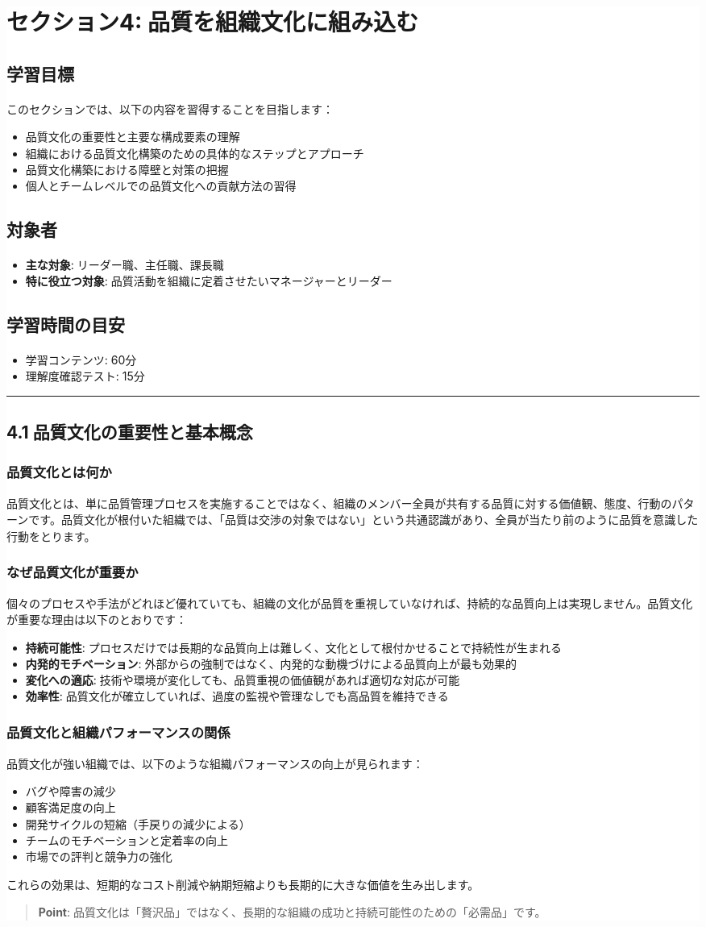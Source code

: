 # セクション4: 品質を組織文化に組み込む

## 学習目標

このセクションでは、以下の内容を習得することを目指します：
- 品質文化の重要性と主要な構成要素の理解
- 組織における品質文化構築のための具体的なステップとアプローチ
- 品質文化構築における障壁と対策の把握
- 個人とチームレベルでの品質文化への貢献方法の習得

## 対象者
- **主な対象**: リーダー職、主任職、課長職
- **特に役立つ対象**: 品質活動を組織に定着させたいマネージャーとリーダー

## 学習時間の目安
- 学習コンテンツ: 60分
- 理解度確認テスト: 15分

---

## 4.1 品質文化の重要性と基本概念

### 品質文化とは何か

品質文化とは、単に品質管理プロセスを実施することではなく、組織のメンバー全員が共有する品質に対する価値観、態度、行動のパターンです。品質文化が根付いた組織では、「品質は交渉の対象ではない」という共通認識があり、全員が当たり前のように品質を意識した行動をとります。

### なぜ品質文化が重要か

個々のプロセスや手法がどれほど優れていても、組織の文化が品質を重視していなければ、持続的な品質向上は実現しません。品質文化が重要な理由は以下のとおりです：

- **持続可能性**: プロセスだけでは長期的な品質向上は難しく、文化として根付かせることで持続性が生まれる
- **内発的モチベーション**: 外部からの強制ではなく、内発的な動機づけによる品質向上が最も効果的
- **変化への適応**: 技術や環境が変化しても、品質重視の価値観があれば適切な対応が可能
- **効率性**: 品質文化が確立していれば、過度の監視や管理なしでも高品質を維持できる

### 品質文化と組織パフォーマンスの関係

品質文化が強い組織では、以下のような組織パフォーマンスの向上が見られます：

- バグや障害の減少
- 顧客満足度の向上
- 開発サイクルの短縮（手戻りの減少による）
- チームのモチベーションと定着率の向上
- 市場での評判と競争力の強化

これらの効果は、短期的なコスト削減や納期短縮よりも長期的に大きな価値を生み出します。

> **Point**: 品質文化は「贅沢品」ではなく、長期的な組織の成功と持続可能性のための「必需品」です。

